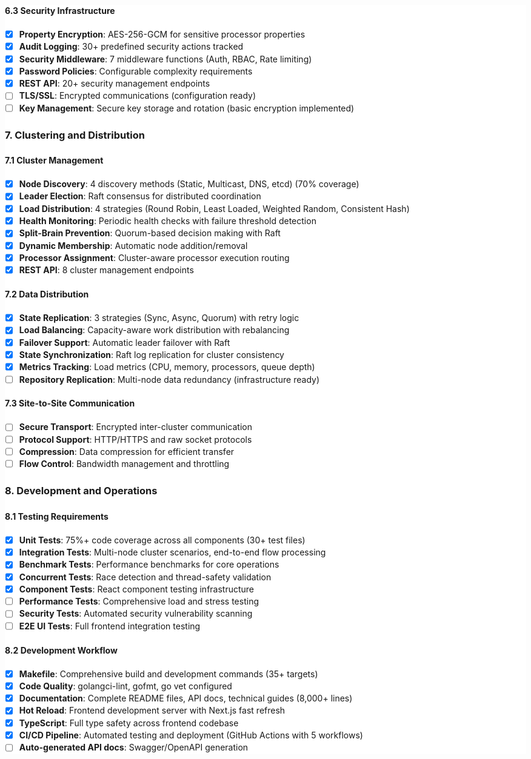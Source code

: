 #### 6.3 Security Infrastructure
- [x] **Property Encryption**: AES-256-GCM for sensitive processor properties
- [x] **Audit Logging**: 30+ predefined security actions tracked
- [x] **Security Middleware**: 7 middleware functions (Auth, RBAC, Rate limiting)
- [x] **Password Policies**: Configurable complexity requirements
- [x] **REST API**: 20+ security management endpoints
- [ ] **TLS/SSL**: Encrypted communications (configuration ready)
- [ ] **Key Management**: Secure key storage and rotation (basic encryption implemented)

### 7. Clustering and Distribution

#### 7.1 Cluster Management
- [x] **Node Discovery**: 4 discovery methods (Static, Multicast, DNS, etcd) (70% coverage)
- [x] **Leader Election**: Raft consensus for distributed coordination
- [x] **Load Distribution**: 4 strategies (Round Robin, Least Loaded, Weighted Random, Consistent Hash)
- [x] **Health Monitoring**: Periodic health checks with failure threshold detection
- [x] **Split-Brain Prevention**: Quorum-based decision making with Raft
- [x] **Dynamic Membership**: Automatic node addition/removal
- [x] **Processor Assignment**: Cluster-aware processor execution routing
- [x] **REST API**: 8 cluster management endpoints

#### 7.2 Data Distribution
- [x] **State Replication**: 3 strategies (Sync, Async, Quorum) with retry logic
- [x] **Load Balancing**: Capacity-aware work distribution with rebalancing
- [x] **Failover Support**: Automatic leader failover with Raft
- [x] **State Synchronization**: Raft log replication for cluster consistency
- [x] **Metrics Tracking**: Load metrics (CPU, memory, processors, queue depth)
- [ ] **Repository Replication**: Multi-node data redundancy (infrastructure ready)

#### 7.3 Site-to-Site Communication
- [ ] **Secure Transport**: Encrypted inter-cluster communication
- [ ] **Protocol Support**: HTTP/HTTPS and raw socket protocols
- [ ] **Compression**: Data compression for efficient transfer
- [ ] **Flow Control**: Bandwidth management and throttling

### 8. Development and Operations

#### 8.1 Testing Requirements
- [x] **Unit Tests**: 75%+ code coverage across all components (30+ test files)
- [x] **Integration Tests**: Multi-node cluster scenarios, end-to-end flow processing
- [x] **Benchmark Tests**: Performance benchmarks for core operations
- [x] **Concurrent Tests**: Race detection and thread-safety validation
- [x] **Component Tests**: React component testing infrastructure
- [ ] **Performance Tests**: Comprehensive load and stress testing
- [ ] **Security Tests**: Automated security vulnerability scanning
- [ ] **E2E UI Tests**: Full frontend integration testing

#### 8.2 Development Workflow
- [x] **Makefile**: Comprehensive build and development commands (35+ targets)
- [x] **Code Quality**: golangci-lint, gofmt, go vet configured
- [x] **Documentation**: Complete README files, API docs, technical guides (8,000+ lines)
- [x] **Hot Reload**: Frontend development server with Next.js fast refresh
- [x] **TypeScript**: Full type safety across frontend codebase
- [x] **CI/CD Pipeline**: Automated testing and deployment (GitHub Actions with 5 workflows)
- [ ] **Auto-generated API docs**: Swagger/OpenAPI generation
